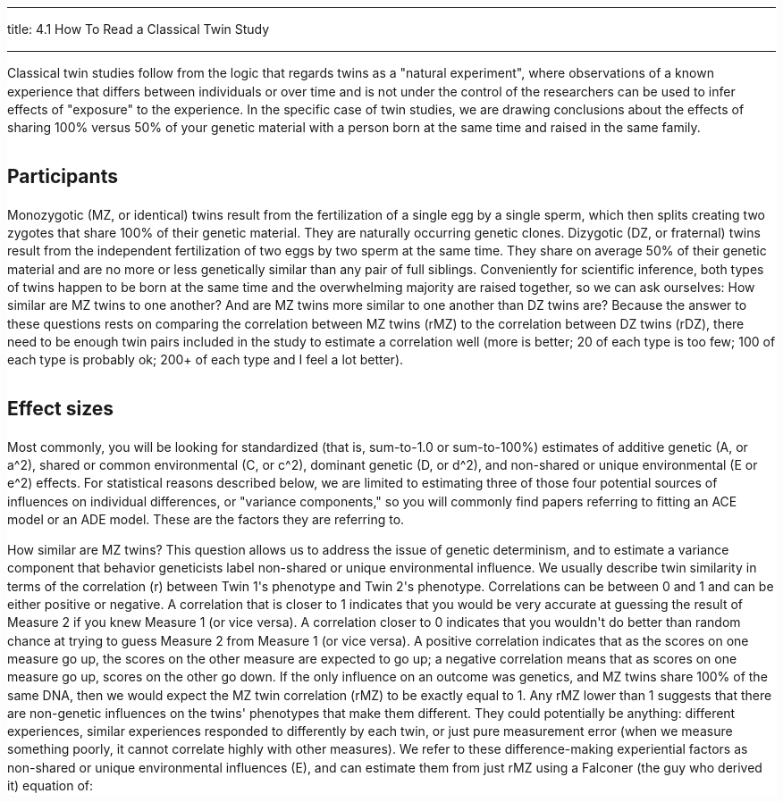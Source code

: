 ----------

title: 4.1 How To Read a Classical Twin Study

----------

Classical twin studies follow from the logic that regards twins as a "natural experiment", where observations of a known experience that differs between individuals or over time and is not under the control of the researchers can be used to infer effects of "exposure" to the experience. In the specific case of twin studies, we are drawing conclusions about the effects of sharing 100% versus 50% of your genetic material with a person born at the same time and raised in the same family.

## Participants

Monozygotic (MZ, or identical) twins result from the fertilization of a single egg by a single sperm, which then splits creating two zygotes that share 100% of their genetic material. They are naturally occurring genetic clones. Dizygotic (DZ, or fraternal) twins result from the independent fertilization of two eggs by two sperm at the same time. They share on average 50% of their genetic material and are no more or less genetically similar than any pair of full siblings. Conveniently for scientific inference, both types of twins happen to be born at the same time and the overwhelming majority are raised together, so we can ask ourselves: How similar are MZ twins to one another? And are MZ twins more similar to one another than DZ twins are? Because the answer to these questions rests on comparing the correlation between MZ twins (rMZ) to the correlation between DZ twins (rDZ), there need to be enough twin pairs included in the study to estimate a correlation well (more is better; 20 of each type is too few; 100 of each type is probably ok; 200+ of each type and I feel a lot better).

## Effect sizes

Most commonly, you will be looking for standardized (that is, sum-to-1.0 or sum-to-100%) estimates of additive genetic (A, or a^2), shared or common environmental (C, or c^2), dominant genetic (D, or d^2), and non-shared or unique environmental (E or e^2) effects. For statistical reasons described below, we are limited to estimating three of those four potential sources of influences on individual differences, or "variance components," so you will commonly find papers referring to fitting an ACE model or an ADE model. These are the factors they are referring to.

How similar are MZ twins? This question allows us to address the issue of genetic determinism, and to estimate a variance component that behavior geneticists label non-shared or unique environmental influence. We usually describe twin similarity in terms of the correlation (r) between Twin 1's phenotype and Twin 2's phenotype. Correlations can be between 0 and 1 and can be either positive or negative. A correlation that is closer to 1 indicates that you would be very accurate at guessing the result of Measure 2 if you knew Measure 1 (or vice versa). A correlation closer to 0 indicates that you wouldn't do better than random chance at trying to guess Measure 2 from Measure 1 (or vice versa). A positive correlation indicates that as the scores on one measure go up, the scores on the other measure are expected to go up; a negative correlation means that as scores on one measure go up, scores on the other go down. If the only influence on an outcome was genetics, and MZ twins share 100% of the same DNA, then we would expect the MZ twin correlation (rMZ) to be exactly equal to 1. Any rMZ lower than 1 suggests that there are non-genetic influences on the twins' phenotypes that make them different. They could potentially be anything: different experiences, similar experiences responded to differently by each twin, or just pure measurement error (when we measure something poorly, it cannot correlate highly with other measures). We refer to these difference-making experiential factors as non-shared or unique environmental influences (E), and can estimate them from just rMZ using a Falconer (the guy who derived it) equation of:
